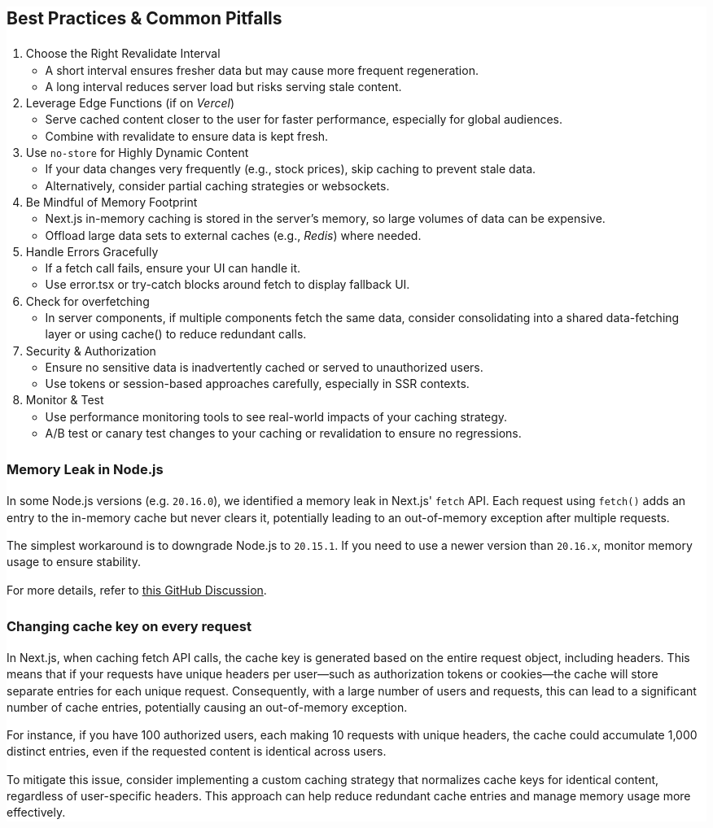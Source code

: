 ## Best Practices & Common Pitfalls

1. Choose the Right Revalidate Interval
   * A short interval ensures fresher data but may cause more frequent regeneration.
   * A long interval reduces server load but risks serving stale content.
2. Leverage Edge Functions (if on *Vercel*)
   * Serve cached content closer to the user for faster performance, especially for global audiences.
   * Combine with revalidate to ensure data is kept fresh.
3. Use `no-store` for Highly Dynamic Content
   * If your data changes very frequently (e.g., stock prices), skip caching to prevent stale data.
   * Alternatively, consider partial caching strategies or websockets.
4. Be Mindful of Memory Footprint
   * Next.js in-memory caching is stored in the server’s memory, so large volumes of data can be expensive.
   * Offload large data sets to external caches (e.g., *Redis*) where needed.
5. Handle Errors Gracefully
   * If a fetch call fails, ensure your UI can handle it.
   * Use error.tsx or try-catch blocks around fetch to display fallback UI.
6. Check for overfetching
   * In server components, if multiple components fetch the same data, consider consolidating into a shared data-fetching layer or using cache() to reduce redundant calls.
7. Security & Authorization
   * Ensure no sensitive data is inadvertently cached or served to unauthorized users.
   * Use tokens or session-based approaches carefully, especially in SSR contexts.
8. Monitor & Test
   * Use performance monitoring tools to see real-world impacts of your caching strategy.
   * A/B test or canary test changes to your caching or revalidation to ensure no regressions.

### Memory Leak in Node.js

In some Node.js versions (e.g. `20.16.0`), we identified a memory leak in Next.js' `fetch` API. Each request using `fetch()` adds an entry to the in-memory cache but never clears it, potentially leading to an out-of-memory exception after multiple requests.

The simplest workaround is to downgrade Node.js to `20.15.1`. If you need to use a newer version than `20.16.x`, monitor memory usage to ensure stability.

For more details, refer to [this GitHub Discussion](https://github.com/vercel/next.js/discussions/68636).

### Changing cache key on every request

In Next.js, when caching fetch API calls, the cache key is generated based on the entire request object, including headers. This means that if your requests have unique headers per user—such as authorization tokens or cookies—the cache will store separate entries for each unique request. Consequently, with a large number of users and requests, this can lead to a significant number of cache entries, potentially causing an out-of-memory exception.

For instance, if you have 100 authorized users, each making 10 requests with unique headers, the cache could accumulate 1,000 distinct entries, even if the requested content is identical across users.

To mitigate this issue, consider implementing a custom caching strategy that normalizes cache keys for identical content, regardless of user-specific headers. This approach can help reduce redundant cache entries and manage memory usage more effectively.
